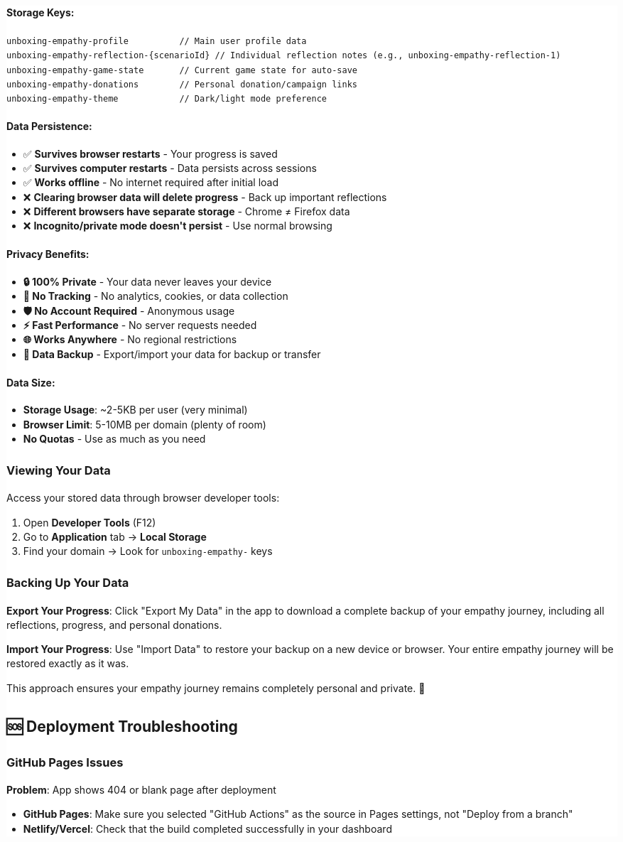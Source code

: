#### Storage Keys:
```
unboxing-empathy-profile          // Main user profile data
unboxing-empathy-reflection-{scenarioId} // Individual reflection notes (e.g., unboxing-empathy-reflection-1)
unboxing-empathy-game-state       // Current game state for auto-save
unboxing-empathy-donations        // Personal donation/campaign links
unboxing-empathy-theme            // Dark/light mode preference
```

#### Data Persistence:
- ✅ **Survives browser restarts** - Your progress is saved
- ✅ **Survives computer restarts** - Data persists across sessions
- ✅ **Works offline** - No internet required after initial load
- ❌ **Clearing browser data will delete progress** - Back up important reflections
- ❌ **Different browsers have separate storage** - Chrome ≠ Firefox data
- ❌ **Incognito/private mode doesn't persist** - Use normal browsing

#### Privacy Benefits:
- **🔒 100% Private** - Your data never leaves your device
- **🚫 No Tracking** - No analytics, cookies, or data collection
- **🛡️ No Account Required** - Anonymous usage
- **⚡ Fast Performance** - No server requests needed
- **🌐 Works Anywhere** - No regional restrictions
- **💾 Data Backup** - Export/import your data for backup or transfer

#### Data Size:
- **Storage Usage**: ~2-5KB per user (very minimal)
- **Browser Limit**: 5-10MB per domain (plenty of room)
- **No Quotas** - Use as much as you need

### Viewing Your Data
Access your stored data through browser developer tools:
1. Open **Developer Tools** (F12)
2. Go to **Application** tab → **Local Storage**
3. Find your domain → Look for `unboxing-empathy-` keys

### Backing Up Your Data
**Export Your Progress**: Click "Export My Data" in the app to download a complete backup of your empathy journey, including all reflections, progress, and personal donations.

**Import Your Progress**: Use "Import Data" to restore your backup on a new device or browser. Your entire empathy journey will be restored exactly as it was.

This approach ensures your empathy journey remains completely personal and private. 🔐

## 🆘 Deployment Troubleshooting

### GitHub Pages Issues

**Problem**: App shows 404 or blank page after deployment
- **GitHub Pages**: Make sure you selected "GitHub Actions" as the source in Pages settings, not "Deploy from a branch"
- **Netlify/Vercel**: Check that the build completed successfully in your dashboard

